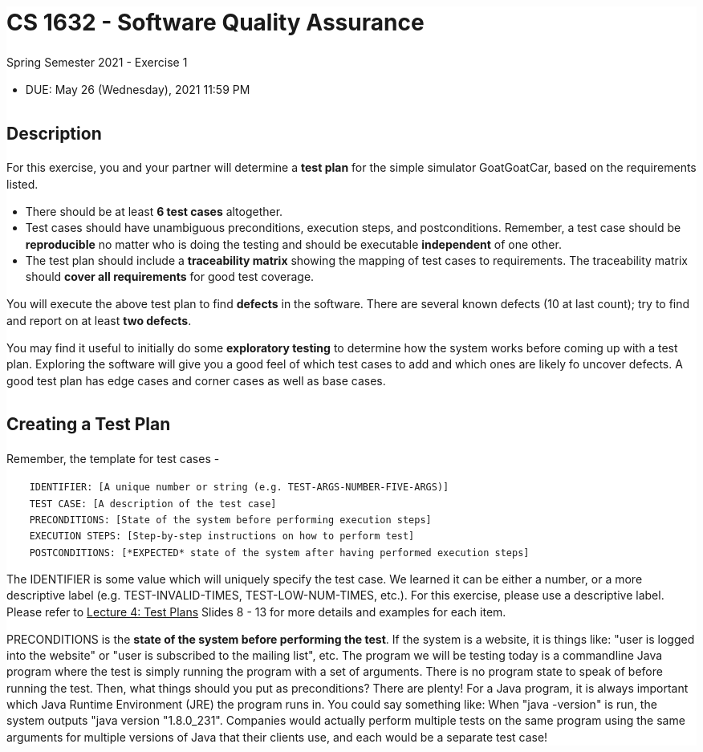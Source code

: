 # CS 1632 - Software Quality Assurance
Spring Semester 2021 - Exercise 1

* DUE: May 26 (Wednesday), 2021 11:59 PM 

## Description

For this exercise, you and your partner will determine a **test plan** for the
simple simulator GoatGoatCar, based on the requirements listed.

* There should be at least **6 test cases** altogether.
* Test cases should have unambiguous preconditions, execution steps, and
  postconditions.  Remember, a test case should be **reproducible** no matter
who is doing the testing and should be executable **independent** of one other.
* The test plan should include a **traceability matrix** showing the mapping of
  test cases to requirements.  The traceability matrix should **cover all
requirements** for good test coverage.

You will execute the above test plan to find **defects** in the software.  There
are several known defects (10 at last count); try to find and report on at
least **two defects**.

You may find it useful to initially do some **exploratory testing** to
determine how the system works before coming up with a test plan.  Exploring
the software will give you a good feel of which test cases to add and which
ones are likely fo uncover defects.  A good test plan has edge cases and corner
cases as well as base cases.

## Creating a Test Plan

Remember, the template for test cases -

```
	IDENTIFIER: [A unique number or string (e.g. TEST-ARGS-NUMBER-FIVE-ARGS)]
	TEST CASE: [A description of the test case]
	PRECONDITIONS: [State of the system before performing execution steps]
	EXECUTION STEPS: [Step-by-step instructions on how to perform test]
	POSTCONDITIONS: [*EXPECTED* state of the system after having performed execution steps]
```

The IDENTIFIER is some value which will uniquely specify the test case.  We
learned it can be either a number, or a more descriptive label (e.g.
TEST-INVALID-TIMES, TEST-LOW-NUM-TIMES, etc.).  For this exercise, please use a
descriptive label.  Please refer to [Lecture 4: Test
Plans](../../lectures/CS1632_Lecture4_Test_Plans.pdf) Slides 8 - 13 for more
details and examples for each item.

PRECONDITIONS is the **state of the system before performing the test**.  If
the system is a website, it is things like: "user is logged into the website"
or "user is subscribed to the mailing list", etc.  The program we will be
testing today is a commandline Java program where the test is simply running
the program with a set of arguments.  There is no program state to speak of
before running the test.  Then, what things should you put as preconditions?
There are plenty!  For a Java program, it is always important which Java
Runtime Environment (JRE) the program runs in.  You could say something like:
When "java -version" is run, the system outputs "java version "1.8.0_231".
Companies would actually perform multiple tests on the same program using the
same arguments for multiple versions of Java that their clients use, and each
would be a separate test case!
